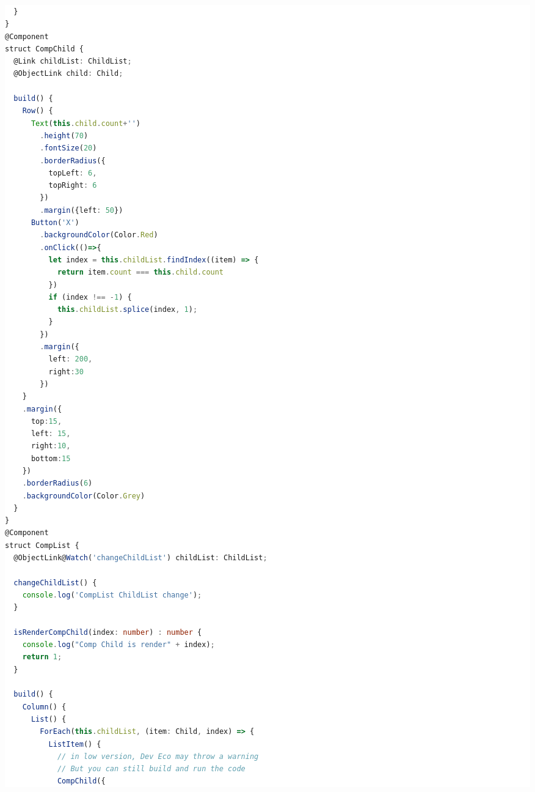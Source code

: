 ```typescript
  }
}
@Component
struct CompChild {
  @Link childList: ChildList;
  @ObjectLink child: Child;

  build() {
    Row() {
      Text(this.child.count+'')
        .height(70)
        .fontSize(20)
        .borderRadius({
          topLeft: 6,
          topRight: 6
        })
        .margin({left: 50})
      Button('X')
        .backgroundColor(Color.Red)
        .onClick(()=>{
          let index = this.childList.findIndex((item) => {
            return item.count === this.child.count
          })
          if (index !== -1) {
            this.childList.splice(index, 1);
          }
        })
        .margin({
          left: 200,
          right:30
        })
    }
    .margin({
      top:15,
      left: 15,
      right:10,
      bottom:15
    })
    .borderRadius(6)
    .backgroundColor(Color.Grey)
  }
}
@Component
struct CompList {
  @ObjectLink@Watch('changeChildList') childList: ChildList;

  changeChildList() {
    console.log('CompList ChildList change');
  }

  isRenderCompChild(index: number) : number {
    console.log("Comp Child is render" + index);
    return 1;
  }

  build() {
    Column() {
      List() {
        ForEach(this.childList, (item: Child, index) => {
          ListItem() {
            // in low version, Dev Eco may throw a warning
            // But you can still build and run the code
            CompChild({
```